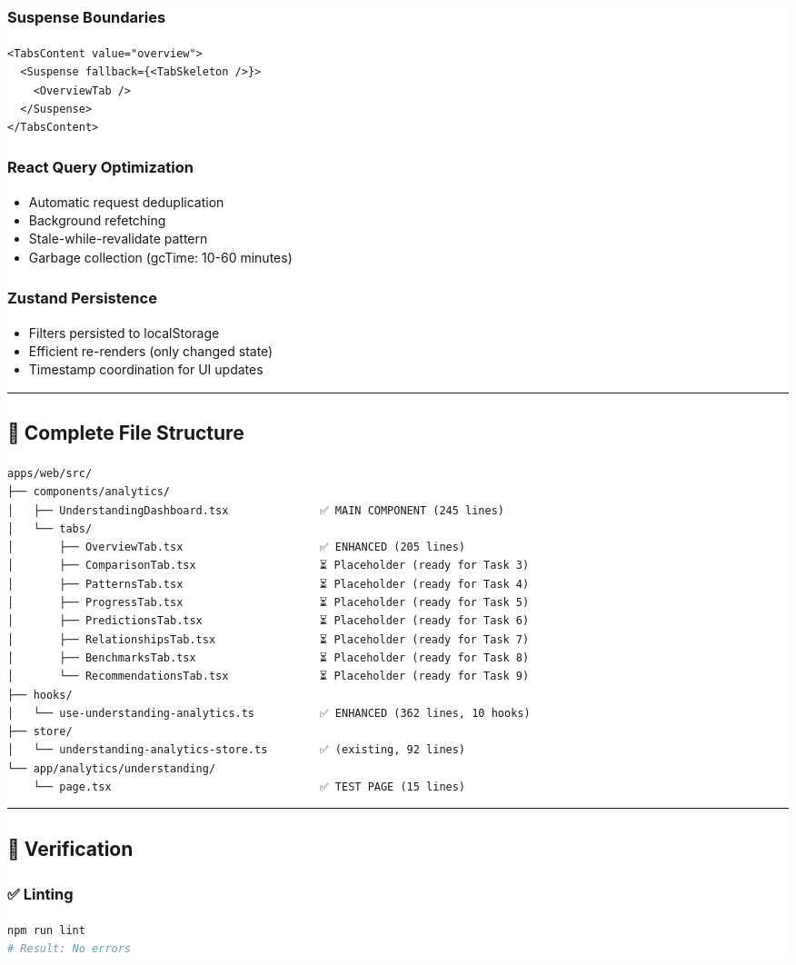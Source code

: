 ### Suspense Boundaries
```tsx
<TabsContent value="overview">
  <Suspense fallback={<TabSkeleton />}>
    <OverviewTab />
  </Suspense>
</TabsContent>
```

### React Query Optimization
- Automatic request deduplication
- Background refetching
- Stale-while-revalidate pattern
- Garbage collection (gcTime: 10-60 minutes)

### Zustand Persistence
- Filters persisted to localStorage
- Efficient re-renders (only changed state)
- Timestamp coordination for UI updates

---

## 📁 Complete File Structure

```
apps/web/src/
├── components/analytics/
│   ├── UnderstandingDashboard.tsx              ✅ MAIN COMPONENT (245 lines)
│   └── tabs/
│       ├── OverviewTab.tsx                     ✅ ENHANCED (205 lines)
│       ├── ComparisonTab.tsx                   ⏳ Placeholder (ready for Task 3)
│       ├── PatternsTab.tsx                     ⏳ Placeholder (ready for Task 4)
│       ├── ProgressTab.tsx                     ⏳ Placeholder (ready for Task 5)
│       ├── PredictionsTab.tsx                  ⏳ Placeholder (ready for Task 6)
│       ├── RelationshipsTab.tsx                ⏳ Placeholder (ready for Task 7)
│       ├── BenchmarksTab.tsx                   ⏳ Placeholder (ready for Task 8)
│       └── RecommendationsTab.tsx              ⏳ Placeholder (ready for Task 9)
├── hooks/
│   └── use-understanding-analytics.ts          ✅ ENHANCED (362 lines, 10 hooks)
├── store/
│   └── understanding-analytics-store.ts        ✅ (existing, 92 lines)
└── app/analytics/understanding/
    └── page.tsx                                ✅ TEST PAGE (15 lines)
```

---

## 🧪 Verification

### ✅ Linting
```bash
npm run lint
# Result: No errors
```
